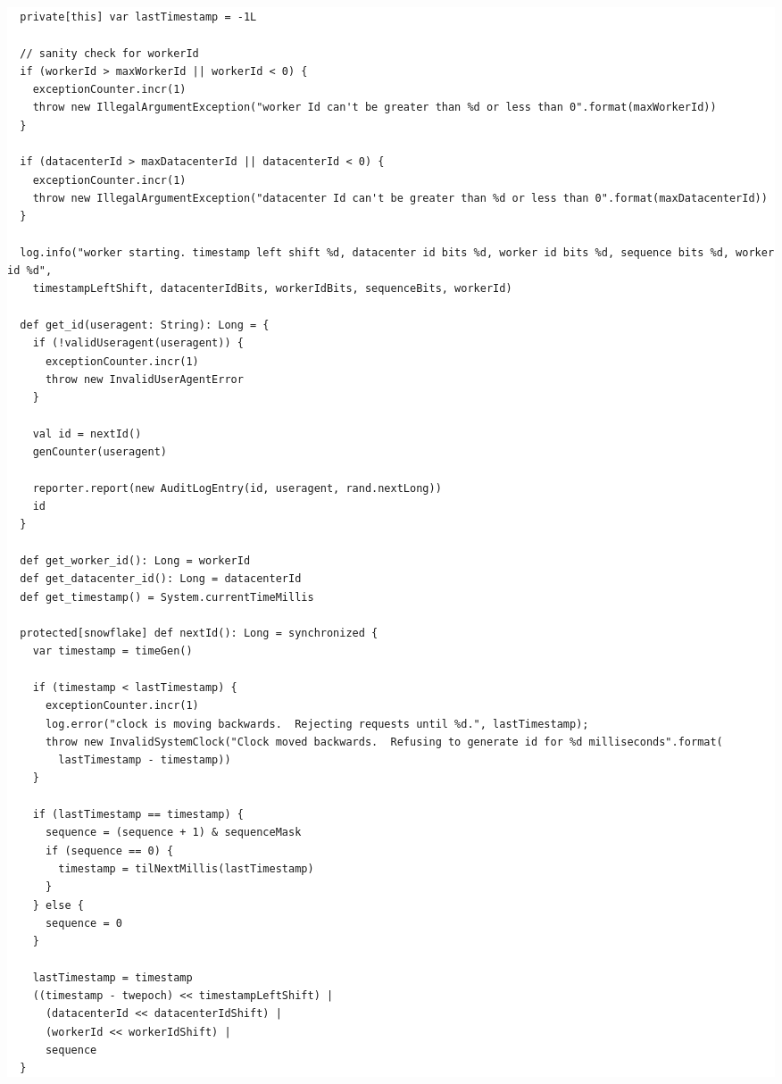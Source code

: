 ```
  private[this] var lastTimestamp = -1L

  // sanity check for workerId
  if (workerId > maxWorkerId || workerId < 0) {
    exceptionCounter.incr(1)
    throw new IllegalArgumentException("worker Id can't be greater than %d or less than 0".format(maxWorkerId))
  }

  if (datacenterId > maxDatacenterId || datacenterId < 0) {
    exceptionCounter.incr(1)
    throw new IllegalArgumentException("datacenter Id can't be greater than %d or less than 0".format(maxDatacenterId))
  }

  log.info("worker starting. timestamp left shift %d, datacenter id bits %d, worker id bits %d, sequence bits %d, workerid %d",
    timestampLeftShift, datacenterIdBits, workerIdBits, sequenceBits, workerId)

  def get_id(useragent: String): Long = {
    if (!validUseragent(useragent)) {
      exceptionCounter.incr(1)
      throw new InvalidUserAgentError
    }

    val id = nextId()
    genCounter(useragent)

    reporter.report(new AuditLogEntry(id, useragent, rand.nextLong))
    id
  }

  def get_worker_id(): Long = workerId
  def get_datacenter_id(): Long = datacenterId
  def get_timestamp() = System.currentTimeMillis

  protected[snowflake] def nextId(): Long = synchronized {
    var timestamp = timeGen()

    if (timestamp < lastTimestamp) {
      exceptionCounter.incr(1)
      log.error("clock is moving backwards.  Rejecting requests until %d.", lastTimestamp);
      throw new InvalidSystemClock("Clock moved backwards.  Refusing to generate id for %d milliseconds".format(
        lastTimestamp - timestamp))
    }

    if (lastTimestamp == timestamp) {
      sequence = (sequence + 1) & sequenceMask
      if (sequence == 0) {
        timestamp = tilNextMillis(lastTimestamp)
      }
    } else {
      sequence = 0
    }

    lastTimestamp = timestamp
    ((timestamp - twepoch) << timestampLeftShift) |
      (datacenterId << datacenterIdShift) |
      (workerId << workerIdShift) | 
      sequence
  }

```